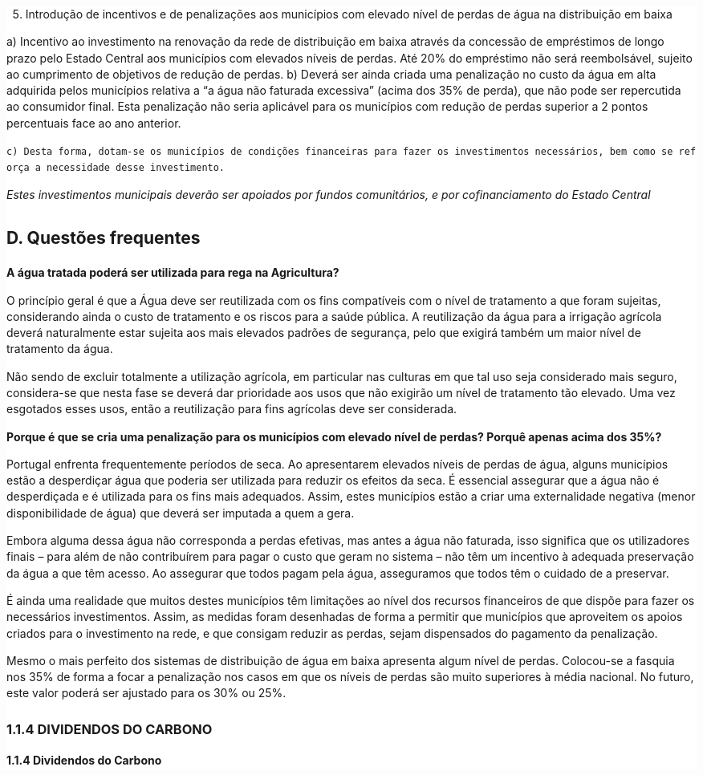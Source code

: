 5.  Introdução de incentivos e de penalizações aos municípios com elevado nível de perdas de água na distribuição em baixa

   a) Incentivo ao investimento na renovação da rede de distribuição em baixa através da concessão de empréstimos de longo prazo pelo Estado Central aos municípios com elevados níveis de perdas. Até 20% do empréstimo não será reembolsável, sujeito ao cumprimento de objetivos de redução de perdas.
   b) Deverá ser ainda criada uma penalização no custo da água em alta adquirida pelos municípios relativa a “a água não faturada excessiva” (acima dos 35% de perda), que não pode ser repercutida ao consumidor final. Esta penalização não seria aplicável para os municípios com redução de perdas superior a 2 pontos percentuais face ao ano anterior.

	c) Desta forma, dotam-se os municípios de condições financeiras para fazer os investimentos necessários, bem como se reforça a necessidade desse investimento.

_Estes investimentos municipais deverão ser apoiados por fundos comunitários, e por cofinanciamento do Estado Central_
## D. Questões frequentes

**A água tratada poderá ser utilizada para rega na Agricultura?**

O princípio geral é que a Água deve ser reutilizada com os fins compatíveis com o nível de tratamento a que foram sujeitas, considerando ainda o custo de tratamento e os riscos para a saúde pública. A reutilização da água para a irrigação agrícola deverá naturalmente estar sujeita aos mais elevados padrões de segurança, pelo que exigirá também um maior nível de tratamento da água.

Não sendo de excluir totalmente a utilização agrícola, em particular nas culturas em que tal uso seja considerado mais seguro, considera-se que nesta fase se deverá dar prioridade aos usos que não exigirão um nível de tratamento tão elevado. Uma vez esgotados esses usos, então a reutilização para fins agrícolas deve ser considerada.

**Porque é que se cria uma penalização para os municípios com elevado nível de perdas? Porquê apenas acima dos 35%?**

Portugal enfrenta frequentemente períodos de seca. Ao apresentarem elevados níveis de perdas de água, alguns municípios estão a desperdiçar água que poderia ser utilizada para reduzir os efeitos da seca. É essencial assegurar que a água não é desperdiçada e é utilizada para os fins mais adequados. Assim, estes municípios estão a criar uma externalidade negativa (menor disponibilidade de água) que deverá ser imputada a quem a gera.

Embora alguma dessa água não corresponda a perdas efetivas, mas antes a água não faturada, isso significa que os utilizadores finais – para além de não contribuírem para pagar o custo que geram no sistema – não têm um incentivo à adequada preservação da água a que têm acesso. Ao assegurar que todos pagam pela água, asseguramos que todos têm o cuidado de a preservar.

É ainda uma realidade que muitos destes municípios têm limitações ao nível dos recursos financeiros de que dispõe para fazer os necessários investimentos. Assim, as medidas foram desenhadas de forma a permitir que municípios que aproveitem os apoios criados para o investimento na rede, e que consigam reduzir as perdas, sejam dispensados do pagamento da penalização.

Mesmo o mais perfeito dos sistemas de distribuição de água em baixa apresenta algum nível de perdas. Colocou-se a fasquia nos 35% de forma a focar a penalização nos casos em que os níveis de perdas são muito superiores à média nacional. No futuro, este valor poderá ser ajustado para os 30% ou 25%.

### **1.1.4 DIVIDENDOS DO CARBONO**
**1.1.4 Dividendos do Carbono**

